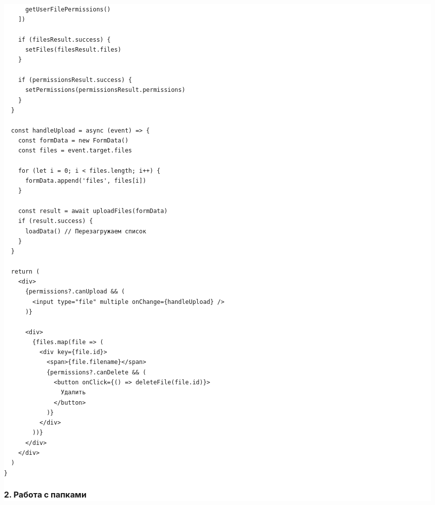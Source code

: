 ```tsx
      getUserFilePermissions()
    ])

    if (filesResult.success) {
      setFiles(filesResult.files)
    }

    if (permissionsResult.success) {
      setPermissions(permissionsResult.permissions)
    }
  }

  const handleUpload = async (event) => {
    const formData = new FormData()
    const files = event.target.files
    
    for (let i = 0; i < files.length; i++) {
      formData.append('files', files[i])
    }

    const result = await uploadFiles(formData)
    if (result.success) {
      loadData() // Перезагружаем список
    }
  }

  return (
    <div>
      {permissions?.canUpload && (
        <input type="file" multiple onChange={handleUpload} />
      )}
      
      <div>
        {files.map(file => (
          <div key={file.id}>
            <span>{file.filename}</span>
            {permissions?.canDelete && (
              <button onClick={() => deleteFile(file.id)}>
                Удалить
              </button>
            )}
          </div>
        ))}
      </div>
    </div>
  )
}
```

### 2. Работа с папками
